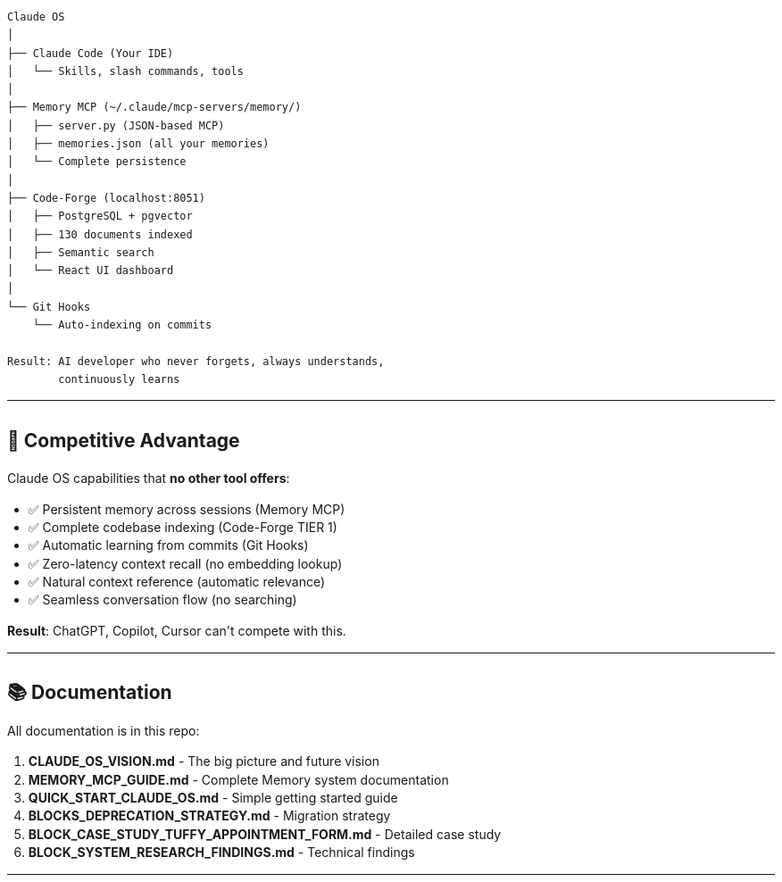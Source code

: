 ```
Claude OS
│
├── Claude Code (Your IDE)
│   └── Skills, slash commands, tools
│
├── Memory MCP (~/.claude/mcp-servers/memory/)
│   ├── server.py (JSON-based MCP)
│   ├── memories.json (all your memories)
│   └── Complete persistence
│
├── Code-Forge (localhost:8051)
│   ├── PostgreSQL + pgvector
│   ├── 130 documents indexed
│   ├── Semantic search
│   └── React UI dashboard
│
└── Git Hooks
    └── Auto-indexing on commits

Result: AI developer who never forgets, always understands,
        continuously learns
```

---

## 🎯 Competitive Advantage

Claude OS capabilities that **no other tool offers**:

- ✅ Persistent memory across sessions (Memory MCP)
- ✅ Complete codebase indexing (Code-Forge TIER 1)
- ✅ Automatic learning from commits (Git Hooks)
- ✅ Zero-latency context recall (no embedding lookup)
- ✅ Natural context reference (automatic relevance)
- ✅ Seamless conversation flow (no searching)

**Result**: ChatGPT, Copilot, Cursor can't compete with this.

---

## 📚 Documentation

All documentation is in this repo:

1. **CLAUDE_OS_VISION.md** - The big picture and future vision
2. **MEMORY_MCP_GUIDE.md** - Complete Memory system documentation
3. **QUICK_START_CLAUDE_OS.md** - Simple getting started guide
4. **BLOCKS_DEPRECATION_STRATEGY.md** - Migration strategy
5. **BLOCK_CASE_STUDY_TUFFY_APPOINTMENT_FORM.md** - Detailed case study
6. **BLOCK_SYSTEM_RESEARCH_FINDINGS.md** - Technical findings

---
